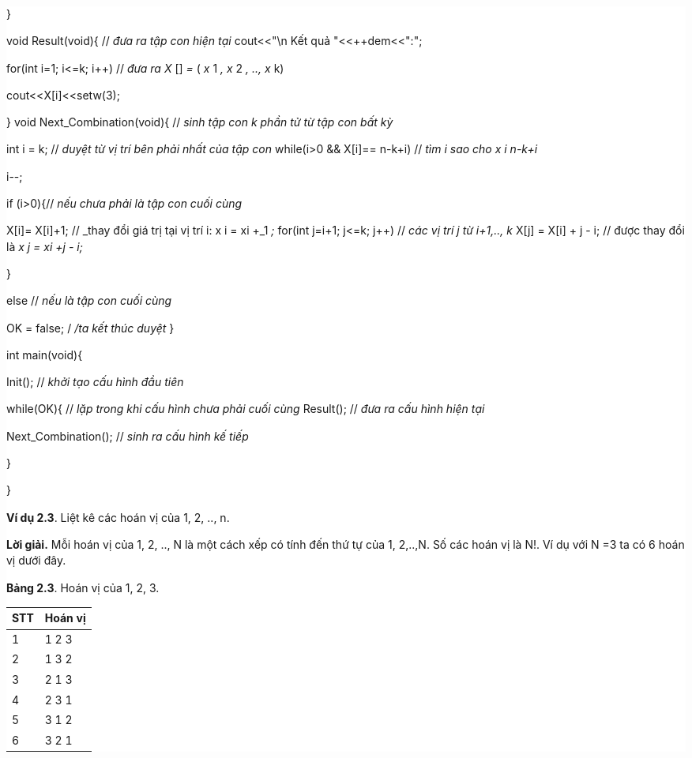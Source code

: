 }

void Result(void){ // _đưa ra tập con hiện tại_ cout<<"\n Kết quả "<<++dem<<":";

for(int i=1; i<=k; i++) // _đưa ra_ _X_ [] _=_ ( _x_ 1 _, x_ 2 _, .., x_ k)

cout<<X[i]<<setw(3);

}
void Next_Combination(void){ // _sinh tập con k phần tử từ tập con bất kỳ_

int i = k; // _duyệt từ vị trí bên phải nhất của tập con_ while(i>0 && X[i]== n-k+i) // _tìm i sao cho x i n-k+i_

i--;

if (i>0){// _nếu chưa phải là tập con cuối cùng_

X[i]= X[i]+1; // _thay đổi giá trị tại vị trí i: x i = xi +_1 _;_ for(int j=i+1; j<=k; j++) // _các vị trí j từ i+1,.., k_ X[j] = X[i] + j - i; // được thay đổi là _x j = xi +j - i;_

}

else // _nếu là tập con cuối cùng_

OK = false; / _/ta kết thúc duyệt_
}

int main(void){

Init(); // _khởi tạo cấu hình đầu tiên_

while(OK){ // _lặp trong khi cấu hình chưa phải cuối cùng_ Result(); // _đưa ra cấu hình hiện tại_

Next_Combination(); // _sinh ra cấu hình kế tiếp_

}

}

**Ví dụ 2.3**. Liệt kê các hoán vị của 1, 2, .., n.

**Lời giải.** Mỗi hoán vị của 1, 2, .., N là một cách xếp có tính đến thứ tự của 1, 2,..,N. Số các hoán vị là N!. Ví dụ với N =3 ta có 6 hoán vị dưới đây.

**Bảng 2.3**. Hoán vị của 1, 2, 3.


| STT | Hoán vị |
| --- | --- |
| 1 | 1 2 3 |
| 2 | 1 3 2 |
| 3 | 2 1 3 |
| 4 | 2 3 1 |
| 5 | 3 1 2 |
| 6 | 3 2 1 |
